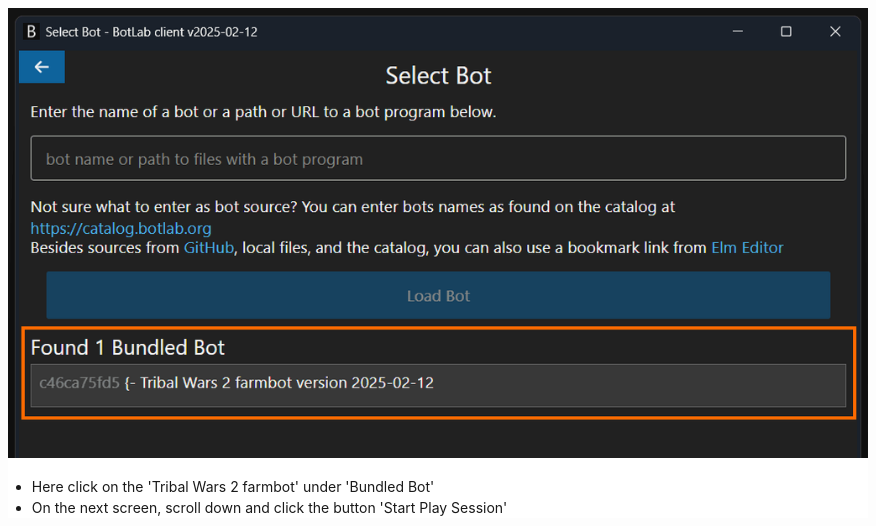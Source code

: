 ![Screen to select the Tribal Wars 2 Farmbot](./image/2025-02-16-tribal-wars-2-farmbot-select-bot-bundled-bot-with-marker.png)

+ Here click on the 'Tribal Wars 2 farmbot' under 'Bundled Bot'
+ On the next screen, scroll down and click the button 'Start Play Session'
